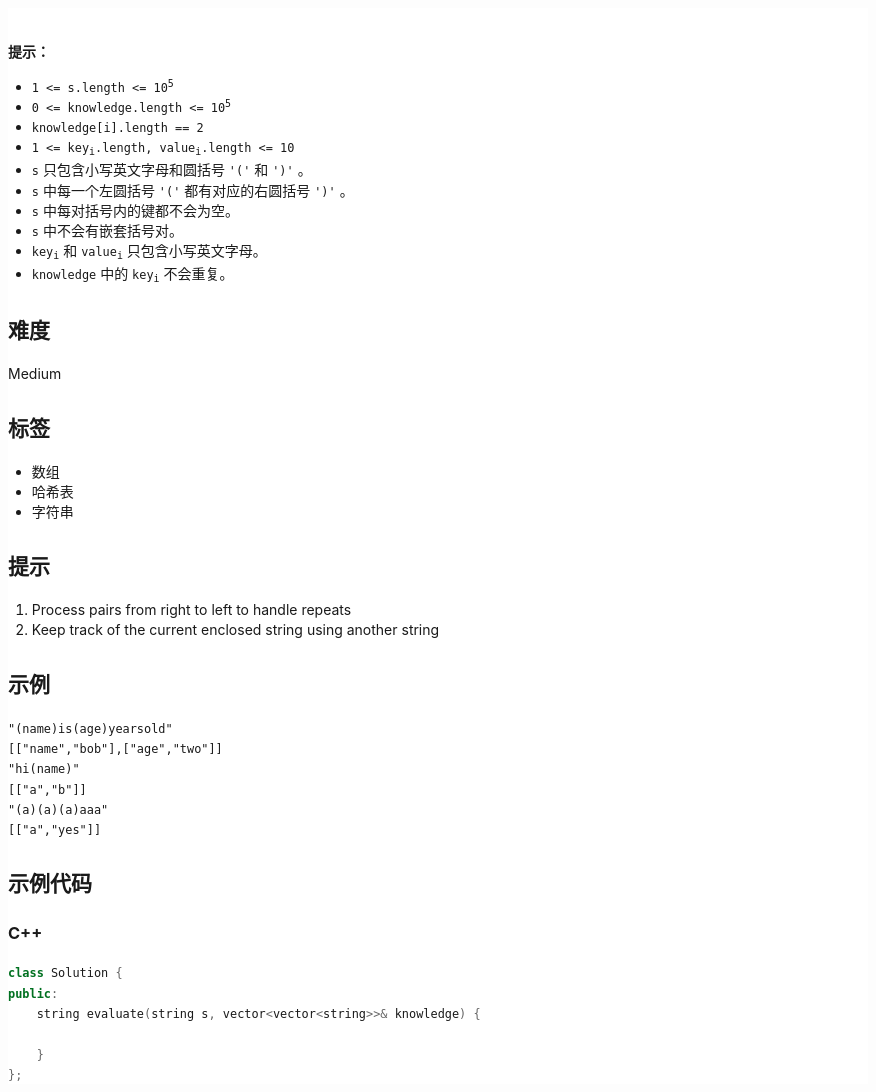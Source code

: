<p>&nbsp;</p>

<p><strong>提示：</strong></p>

<ul>
	<li><code>1 &lt;= s.length &lt;= 10<sup>5</sup></code></li>
	<li><code>0 &lt;= knowledge.length &lt;= 10<sup>5</sup></code></li>
	<li><code>knowledge[i].length == 2</code></li>
	<li><code>1 &lt;= key<sub>i</sub>.length, value<sub>i</sub>.length &lt;= 10</code></li>
	<li><code>s</code>&nbsp;只包含小写英文字母和圆括号&nbsp;<code>'('</code>&nbsp;和&nbsp;<code>')'</code>&nbsp;。</li>
	<li><code>s</code>&nbsp;中每一个左圆括号&nbsp;<code>'('</code>&nbsp;都有对应的右圆括号&nbsp;<code>')'</code>&nbsp;。</li>
	<li><code>s</code>&nbsp;中每对括号内的键都不会为空。</li>
	<li><code>s</code>&nbsp;中不会有嵌套括号对。</li>
	<li><code>key<sub>i</sub></code>&nbsp;和&nbsp;<code>value<sub>i</sub></code>&nbsp;只包含小写英文字母。</li>
	<li><code>knowledge</code>&nbsp;中的&nbsp;<code>key<sub>i</sub></code>&nbsp;不会重复。</li>
</ul>


## 难度

Medium

## 标签

- 数组
- 哈希表
- 字符串

## 提示

1. Process pairs from right to left to handle repeats
2. Keep track of the current enclosed string using another string

## 示例

```
"(name)is(age)yearsold"
[["name","bob"],["age","two"]]
"hi(name)"
[["a","b"]]
"(a)(a)(a)aaa"
[["a","yes"]]
```

## 示例代码

### C++

```cpp
class Solution {
public:
    string evaluate(string s, vector<vector<string>>& knowledge) {
        
    }
};
```
